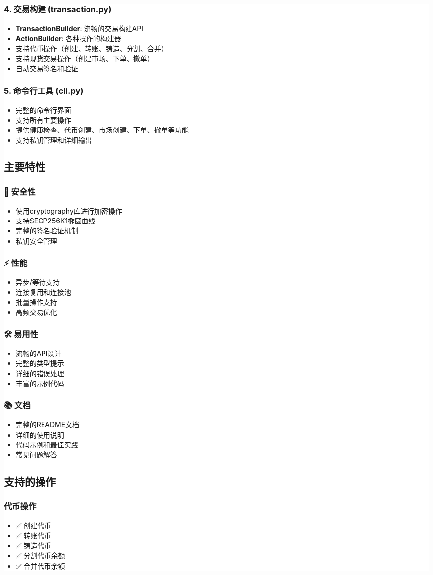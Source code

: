 ### 4. 交易构建 (transaction.py)
- **TransactionBuilder**: 流畅的交易构建API
- **ActionBuilder**: 各种操作的构建器
- 支持代币操作（创建、转账、铸造、分割、合并）
- 支持现货交易操作（创建市场、下单、撤单）
- 自动交易签名和验证

### 5. 命令行工具 (cli.py)
- 完整的命令行界面
- 支持所有主要操作
- 提供健康检查、代币创建、市场创建、下单、撤单等功能
- 支持私钥管理和详细输出

## 主要特性

### 🔐 安全性
- 使用cryptography库进行加密操作
- 支持SECP256K1椭圆曲线
- 完整的签名验证机制
- 私钥安全管理

### ⚡ 性能
- 异步/等待支持
- 连接复用和连接池
- 批量操作支持
- 高频交易优化

### 🛠️ 易用性
- 流畅的API设计
- 完整的类型提示
- 详细的错误处理
- 丰富的示例代码

### 📚 文档
- 完整的README文档
- 详细的使用说明
- 代码示例和最佳实践
- 常见问题解答

## 支持的操作

### 代币操作
- ✅ 创建代币
- ✅ 转账代币
- ✅ 铸造代币
- ✅ 分割代币余额
- ✅ 合并代币余额
